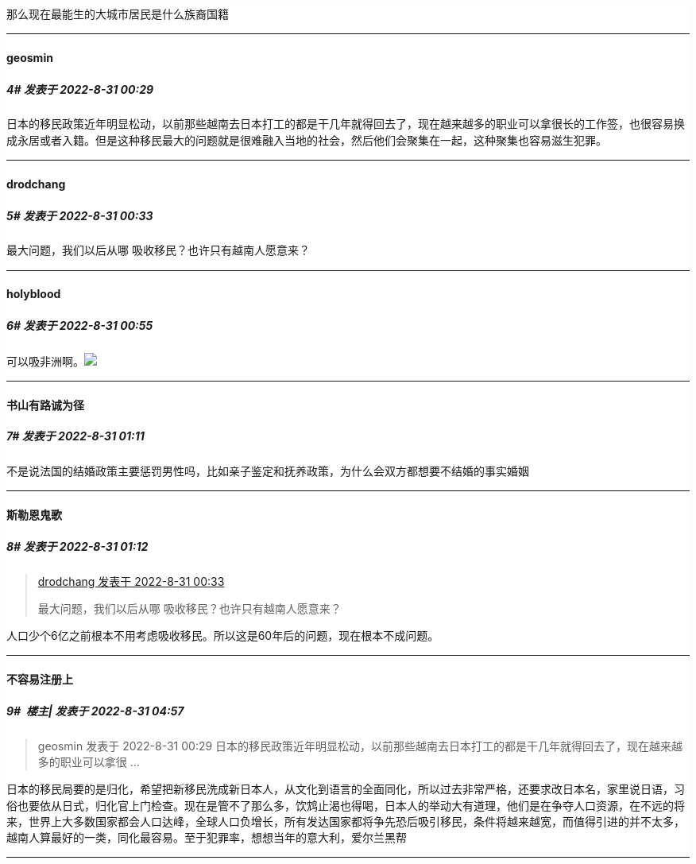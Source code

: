 那么现在最能生的大城市居民是什么族裔国籍

*****

####  geosmin  
##### 4#       发表于 2022-8-31 00:29

日本的移民政策近年明显松动，以前那些越南去日本打工的都是干几年就得回去了，现在越来越多的职业可以拿很长的工作签，也很容易换成永居或者入籍。但是这种移民最大的问题就是很难融入当地的社会，然后他们会聚集在一起，这种聚集也容易滋生犯罪。

*****

####  drodchang  
##### 5#       发表于 2022-8-31 00:33

最大问题，我们以后从哪 吸收移民？也许只有越南人愿意来？

*****

####  holyblood  
##### 6#       发表于 2022-8-31 00:55

可以吸非洲啊。<img src="https://static.saraba1st.com/image/smiley/face2017/037.png" referrerpolicy="no-referrer">

*****

####  书山有路诚为径  
##### 7#       发表于 2022-8-31 01:11

不是说法国的结婚政策主要惩罚男性吗，比如亲子鉴定和抚养政策，为什么会双方都想要不结婚的事实婚姻

*****

####  斯勒恩鬼歌  
##### 8#       发表于 2022-8-31 01:12

<blockquote><a href="httphttps://bbs.saraba1st.com/2b/forum.php?mod=redirect&amp;goto=findpost&amp;pid=57280805&amp;ptid=2090061" target="_blank">drodchang 发表于 2022-8-31 00:33</a>

最大问题，我们以后从哪 吸收移民？也许只有越南人愿意来？</blockquote>
人口少个6亿之前根本不用考虑吸收移民。所以这是60年后的问题，现在根本不成问题。

*****

####  不容易注册上  
##### 9#         楼主| 发表于 2022-8-31 04:57

<blockquote>geosmin 发表于 2022-8-31 00:29
日本的移民政策近年明显松动，以前那些越南去日本打工的都是干几年就得回去了，现在越来越多的职业可以拿很 ...</blockquote>
日本的移民局要的是归化，希望把新移民洗成新日本人，从文化到语言的全面同化，所以过去非常严格，还要求改日本名，家里说日语，习俗也要依从日式，归化官上门检查。现在是管不了那么多，饮鸩止渴也得喝，日本人的举动大有道理，他们是在争夺人口资源，在不远的将来，世界上大多数国家都会人口达峰，全球人口负增长，所有发达国家都将争先恐后吸引移民，条件将越来越宽，而值得引进的并不太多，越南人算最好的一类，同化最容易。至于犯罪率，想想当年的意大利，爱尔兰黑帮

*****
